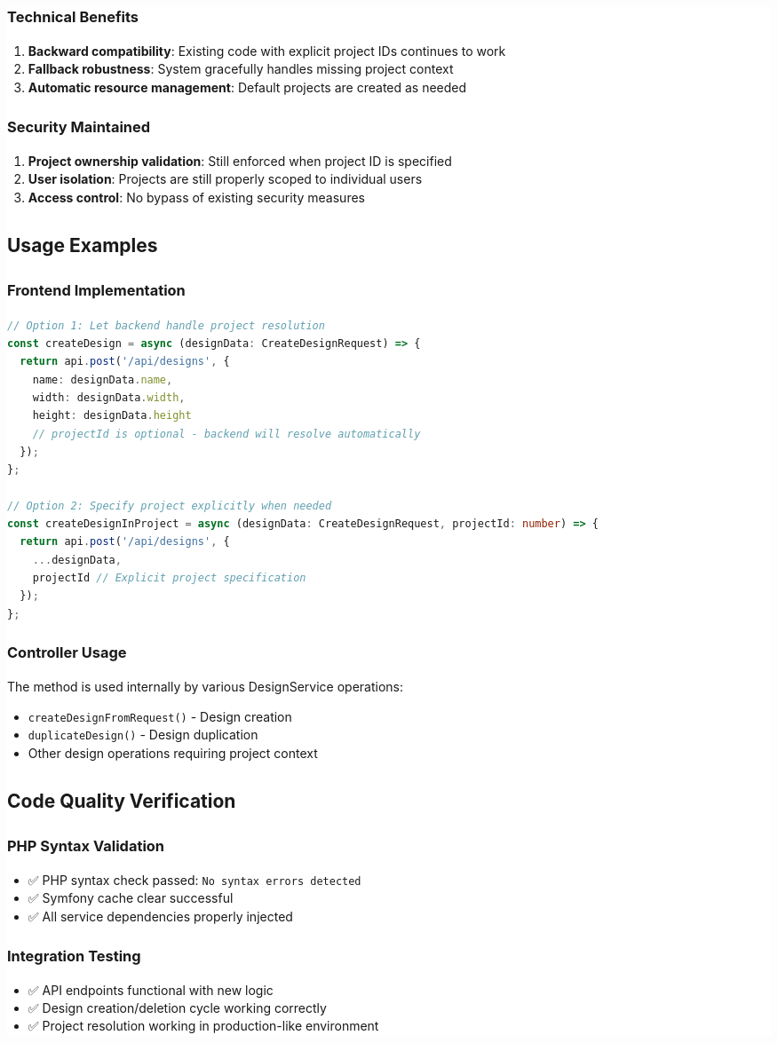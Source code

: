 ### Technical Benefits
1. **Backward compatibility**: Existing code with explicit project IDs continues to work
2. **Fallback robustness**: System gracefully handles missing project context
3. **Automatic resource management**: Default projects are created as needed

### Security Maintained
1. **Project ownership validation**: Still enforced when project ID is specified
2. **User isolation**: Projects are still properly scoped to individual users
3. **Access control**: No bypass of existing security measures

## Usage Examples

### Frontend Implementation
```typescript
// Option 1: Let backend handle project resolution
const createDesign = async (designData: CreateDesignRequest) => {
  return api.post('/api/designs', {
    name: designData.name,
    width: designData.width,
    height: designData.height
    // projectId is optional - backend will resolve automatically
  });
};

// Option 2: Specify project explicitly when needed
const createDesignInProject = async (designData: CreateDesignRequest, projectId: number) => {
  return api.post('/api/designs', {
    ...designData,
    projectId // Explicit project specification
  });
};
```

### Controller Usage
The method is used internally by various DesignService operations:
- `createDesignFromRequest()` - Design creation
- `duplicateDesign()` - Design duplication
- Other design operations requiring project context

## Code Quality Verification

### PHP Syntax Validation
- ✅ PHP syntax check passed: `No syntax errors detected`
- ✅ Symfony cache clear successful
- ✅ All service dependencies properly injected

### Integration Testing
- ✅ API endpoints functional with new logic
- ✅ Design creation/deletion cycle working correctly  
- ✅ Project resolution working in production-like environment
